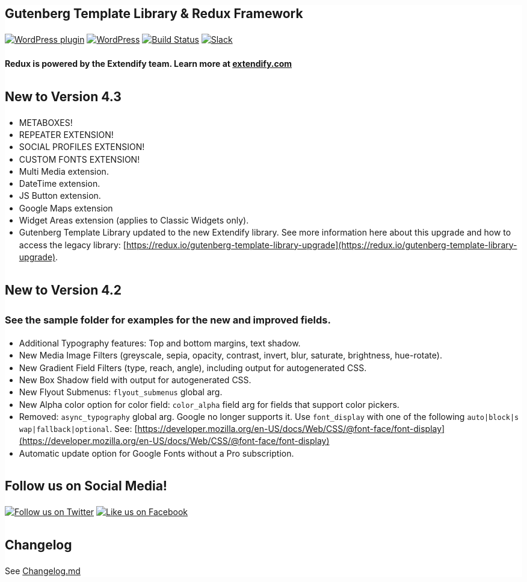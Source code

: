## Gutenberg Template Library & Redux Framework
[![WordPress plugin](https://img.shields.io/wordpress/plugin/v/redux-framework.svg?maxAge=3600)](https://wordpress.org/plugins/redux-framework) [![WordPress](https://img.shields.io/wordpress/v/redux-framework.svg?maxAge=3600)](https://wordpress.org/download/) [![Build Status](https://travis-ci.org/reduxframework/redux-framework.png?branch=master)](https://travis-ci.org/reduxframework/redux-framework) [![Slack](https://redux-slackin.herokuapp.com/badge.svg)](https://redux-slackin.herokuapp.com)

#### Redux is powered by the Extendify team. Learn more at [extendify.com](https://extendify.com) ####

## New to Version 4.3 ##
* METABOXES!
* REPEATER EXTENSION!
* SOCIAL PROFILES EXTENSION!
* CUSTOM FONTS EXTENSION!
* Multi Media extension.
* DateTime extension.
* JS Button extension.
* Google Maps extension
* Widget Areas extension (applies to Classic Widgets only).
* Gutenberg Template Library updated to the new Extendify library. See more information here about this upgrade and how to access the legacy library: [https://redux.io/gutenberg-template-library-upgrade](https://redux.io/gutenberg-template-library-upgrade).

## New to Version 4.2 ##
### See the sample folder for examples for the new and improved fields. ###
* Additional Typography features:  Top and bottom margins, text shadow.
* New Media Image Filters (greyscale, sepia, opacity, contrast, invert, blur, saturate, brightness, hue-rotate).
* New Gradient Field Filters (type, reach, angle), including output for autogenerated CSS.
* New Box Shadow field with output for autogenerated CSS.
* New Flyout Submenus: `flyout_submenus` global arg.
* New Alpha color option for color field: `color_alpha` field arg for fields that support color pickers.
* Removed: `async_typography` global arg.  Google no longer supports it.  Use `font_display` with one of the following `auto|block|swap|fallback|optional`.  See: [https://developer.mozilla.org/en-US/docs/Web/CSS/@font-face/font-display](https://developer.mozilla.org/en-US/docs/Web/CSS/@font-face/font-display)
* Automatic update option for Google Fonts without a Pro subscription.

## Follow us on Social Media! ##
[![Follow us on Twitter](https://www.download82.com/images/produse/iconuri/twitter-for-android.png "Follow us on Twitter")](https://www.twitter.com/ReduxFramework)
[![Like us on Facebook](https://addons.thunderbird.net/user-media/addon_icons/79/79494-64.png "Like us on Facebook")](https://www.facebook.com/ReduxFramework/)

## Changelog ##
See [Changelog.md](https://github.com/reduxframework/redux-framework/blob/master/CHANGELOG.md)
